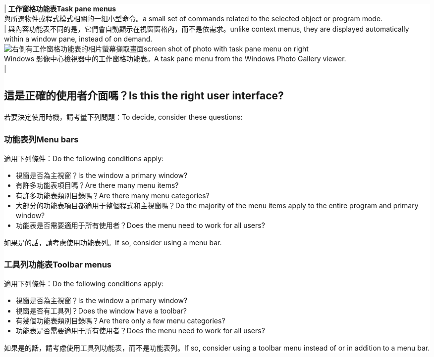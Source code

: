 | <span data-ttu-id="1ead7-151">**工作窗格功能表**</span><span class="sxs-lookup"><span data-stu-id="1ead7-151">**Task pane menus**</span></span><br/> <span data-ttu-id="1ead7-152">與所選物件或程式模式相關的一組小型命令。</span><span class="sxs-lookup"><span data-stu-id="1ead7-152">a small set of commands related to the selected object or program mode.</span></span> <br/>                              | <span data-ttu-id="1ead7-153">與內容功能表不同的是，它們會自動顯示在視窗窗格內，而不是依需求。</span><span class="sxs-lookup"><span data-stu-id="1ead7-153">unlike context menus, they are displayed automatically within a window pane, instead of on demand.</span></span> <br/> ![<span data-ttu-id="1ead7-154">右側有工作窗格功能表的相片螢幕擷取畫面</span><span class="sxs-lookup"><span data-stu-id="1ead7-154">screen shot of photo with task pane menu on right</span></span> ](images/cmd-menus-image8.png)<br/> <span data-ttu-id="1ead7-155">Windows 影像中心檢視器中的工作窗格功能表。</span><span class="sxs-lookup"><span data-stu-id="1ead7-155">A task pane menu from the Windows Photo Gallery viewer.</span></span><br/>                                                                                                                                                                                                                                                                                                                                                         |



 

## <a name="is-this-the-right-user-interface"></a><span data-ttu-id="1ead7-156">這是正確的使用者介面嗎？</span><span class="sxs-lookup"><span data-stu-id="1ead7-156">Is this the right user interface?</span></span>

<span data-ttu-id="1ead7-157">若要決定使用時機，請考量下列問題：</span><span class="sxs-lookup"><span data-stu-id="1ead7-157">To decide, consider these questions:</span></span>

### <a name="menu-bars"></a><span data-ttu-id="1ead7-158">功能表列</span><span class="sxs-lookup"><span data-stu-id="1ead7-158">Menu bars</span></span>

<span data-ttu-id="1ead7-159">適用下列條件：</span><span class="sxs-lookup"><span data-stu-id="1ead7-159">Do the following conditions apply:</span></span>

-   <span data-ttu-id="1ead7-160">視窗是否為主視窗？</span><span class="sxs-lookup"><span data-stu-id="1ead7-160">Is the window a primary window?</span></span>
-   <span data-ttu-id="1ead7-161">有許多功能表項目嗎？</span><span class="sxs-lookup"><span data-stu-id="1ead7-161">Are there many menu items?</span></span>
-   <span data-ttu-id="1ead7-162">有許多功能表類別目錄嗎？</span><span class="sxs-lookup"><span data-stu-id="1ead7-162">Are there many menu categories?</span></span>
-   <span data-ttu-id="1ead7-163">大部分的功能表項目都適用于整個程式和主視窗嗎？</span><span class="sxs-lookup"><span data-stu-id="1ead7-163">Do the majority of the menu items apply to the entire program and primary window?</span></span>
-   <span data-ttu-id="1ead7-164">功能表是否需要適用于所有使用者？</span><span class="sxs-lookup"><span data-stu-id="1ead7-164">Does the menu need to work for all users?</span></span>

<span data-ttu-id="1ead7-165">如果是的話，請考慮使用功能表列。</span><span class="sxs-lookup"><span data-stu-id="1ead7-165">If so, consider using a menu bar.</span></span>

### <a name="toolbar-menus"></a><span data-ttu-id="1ead7-166">工具列功能表</span><span class="sxs-lookup"><span data-stu-id="1ead7-166">Toolbar menus</span></span>

<span data-ttu-id="1ead7-167">適用下列條件：</span><span class="sxs-lookup"><span data-stu-id="1ead7-167">Do the following conditions apply:</span></span>

-   <span data-ttu-id="1ead7-168">視窗是否為主視窗？</span><span class="sxs-lookup"><span data-stu-id="1ead7-168">Is the window a primary window?</span></span>
-   <span data-ttu-id="1ead7-169">視窗是否有工具列？</span><span class="sxs-lookup"><span data-stu-id="1ead7-169">Does the window have a toolbar?</span></span>
-   <span data-ttu-id="1ead7-170">有幾個功能表類別目錄嗎？</span><span class="sxs-lookup"><span data-stu-id="1ead7-170">Are there only a few menu categories?</span></span>
-   <span data-ttu-id="1ead7-171">功能表是否需要適用于所有使用者？</span><span class="sxs-lookup"><span data-stu-id="1ead7-171">Does the menu need to work for all users?</span></span>

<span data-ttu-id="1ead7-172">如果是的話，請考慮使用工具列功能表，而不是功能表列。</span><span class="sxs-lookup"><span data-stu-id="1ead7-172">If so, consider using a toolbar menu instead of or in addition to a menu bar.</span></span>
